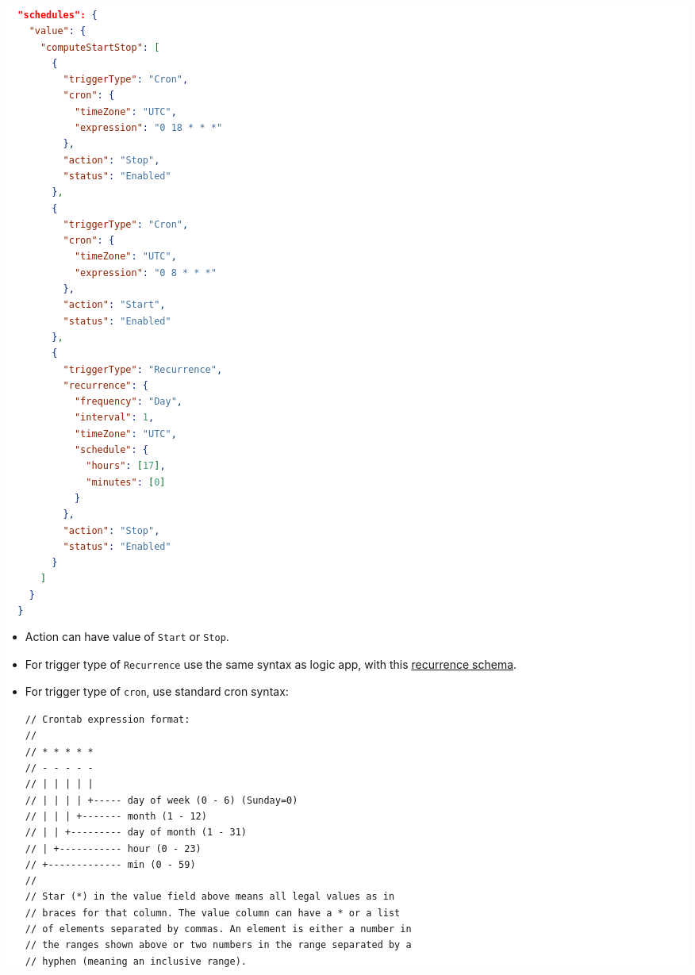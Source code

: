 ```json
  "schedules": {
    "value": {
      "computeStartStop": [
        {
          "triggerType": "Cron",
          "cron": {
            "timeZone": "UTC",
            "expression": "0 18 * * *"
          },
          "action": "Stop",
          "status": "Enabled"
        },
        {
          "triggerType": "Cron",
          "cron": {
            "timeZone": "UTC",
            "expression": "0 8 * * *"
          },
          "action": "Start",
          "status": "Enabled"
        },
        {
          "triggerType": "Recurrence",
          "recurrence": {
            "frequency": "Day",
            "interval": 1,
            "timeZone": "UTC",
            "schedule": {
              "hours": [17],
              "minutes": [0]
            }
          },
          "action": "Stop",
          "status": "Enabled"
        }
      ]
    }
  }
```

* Action can have value of `Start` or `Stop`.
* For trigger type of `Recurrence` use the same syntax as logic app, with this [recurrence schema](../logic-apps/logic-apps-workflow-actions-triggers.md#recurrence-trigger).
* For trigger type of `cron`, use standard cron syntax:

    ```cron
    // Crontab expression format: 
    // 
    // * * * * * 
    // - - - - - 
    // | | | | | 
    // | | | | +----- day of week (0 - 6) (Sunday=0) 
    // | | | +------- month (1 - 12) 
    // | | +--------- day of month (1 - 31) 
    // | +----------- hour (0 - 23) 
    // +------------- min (0 - 59) 
    // 
    // Star (*) in the value field above means all legal values as in 
    // braces for that column. The value column can have a * or a list 
    // of elements separated by commas. An element is either a number in 
    // the ranges shown above or two numbers in the range separated by a 
    // hyphen (meaning an inclusive range). 
    ```
